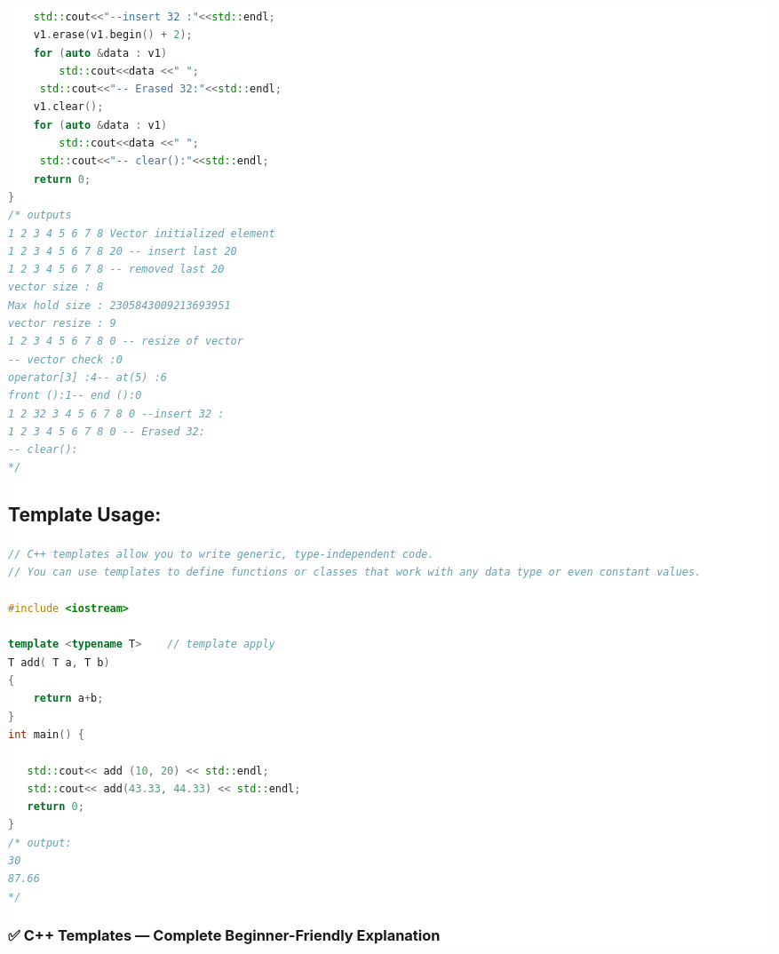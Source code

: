 ``` cpp
    std::cout<<"--insert 32 :"<<std::endl;
    v1.erase(v1.begin() + 2);
    for (auto &data : v1)
        std::cout<<data <<" ";
     std::cout<<"-- Erased 32:"<<std::endl;  
    v1.clear();
    for (auto &data : v1)
        std::cout<<data <<" ";
     std::cout<<"-- clear():"<<std::endl;  
    return 0;
}
/* outputs
1 2 3 4 5 6 7 8 Vector initialized element
1 2 3 4 5 6 7 8 20 -- insert last 20
1 2 3 4 5 6 7 8 -- removed last 20
vector size : 8
Max hold size : 2305843009213693951
vector resize : 9
1 2 3 4 5 6 7 8 0 -- resize of vector
-- vector check :0
operator[3] :4-- at(5) :6
front ():1-- end ():0
1 2 32 3 4 5 6 7 8 0 --insert 32 :
1 2 3 4 5 6 7 8 0 -- Erased 32:
-- clear():
*/

```
## Template Usage:
``` cpp
// C++ templates allow you to write generic, type-independent code.
// You can use templates to define functions or classes that work with any data type or even constant values.

#include <iostream>

template <typename T>    // template apply
T add( T a, T b)
{
    return a+b;
}
int main() {
    
   std::cout<< add (10, 20) << std::endl;
   std::cout<< add(43.33, 44.33) << std::endl;
   return 0;
}
/* output:
30
87.66
*/
```
### ✅ C++ Templates — Complete Beginner-Friendly Explanation
